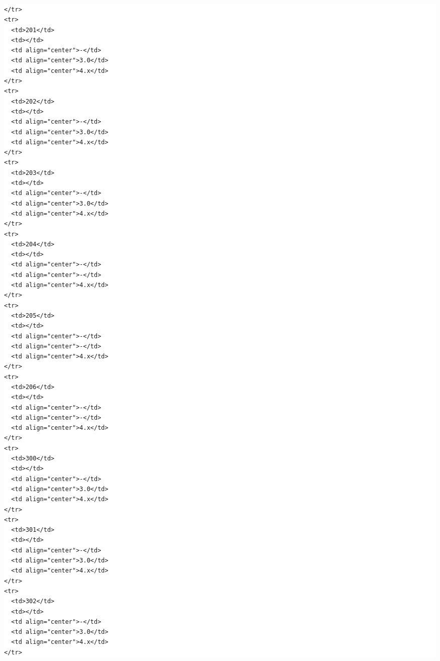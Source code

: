     </tr>
    <tr>
      <td>201</td>
      <td></td>
      <td align="center">-</td>
      <td align="center">3.0</td>
      <td align="center">4.x</td>
    </tr>
    <tr>
      <td>202</td>
      <td></td>
      <td align="center">-</td>
      <td align="center">3.0</td>
      <td align="center">4.x</td>
    </tr>
    <tr>
      <td>203</td>
      <td></td>
      <td align="center">-</td>
      <td align="center">3.0</td>
      <td align="center">4.x</td>
    </tr>
    <tr>
      <td>204</td>
      <td></td>
      <td align="center">-</td>
      <td align="center">-</td>
      <td align="center">4.x</td>
    </tr>
    <tr>
      <td>205</td>
      <td></td>
      <td align="center">-</td>
      <td align="center">-</td>
      <td align="center">4.x</td>
    </tr>
    <tr>
      <td>206</td>
      <td></td>
      <td align="center">-</td>
      <td align="center">-</td>
      <td align="center">4.x</td>
    </tr>
    <tr>
      <td>300</td>
      <td></td>
      <td align="center">-</td>
      <td align="center">3.0</td>
      <td align="center">4.x</td>
    </tr>
    <tr>
      <td>301</td>
      <td></td>
      <td align="center">-</td>
      <td align="center">3.0</td>
      <td align="center">4.x</td>
    </tr>
    <tr>
      <td>302</td>
      <td></td>
      <td align="center">-</td>
      <td align="center">3.0</td>
      <td align="center">4.x</td>
    </tr>